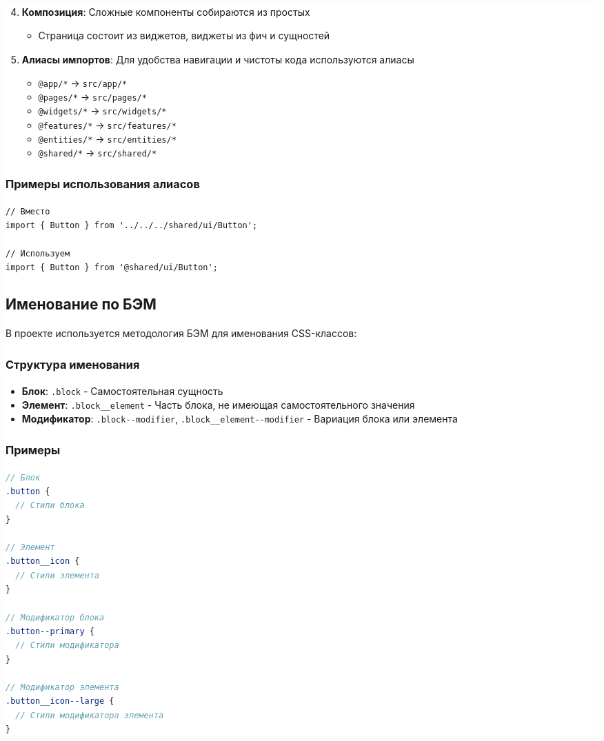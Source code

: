 4. **Композиция**: Сложные компоненты собираются из простых
   - Страница состоит из виджетов, виджеты из фич и сущностей

5. **Алиасы импортов**: Для удобства навигации и чистоты кода используются алиасы
   - `@app/*` → `src/app/*`
   - `@pages/*` → `src/pages/*`
   - `@widgets/*` → `src/widgets/*`
   - `@features/*` → `src/features/*`
   - `@entities/*` → `src/entities/*`
   - `@shared/*` → `src/shared/*`

### Примеры использования алиасов

```tsx
// Вместо
import { Button } from '../../../shared/ui/Button';

// Используем
import { Button } from '@shared/ui/Button';
```

## Именование по БЭМ

В проекте используется методология БЭМ для именования CSS-классов:

### Структура именования

- **Блок**: `.block` - Самостоятельная сущность
- **Элемент**: `.block__element` - Часть блока, не имеющая самостоятельного значения
- **Модификатор**: `.block--modifier`, `.block__element--modifier` - Вариация блока или элемента

### Примеры

```scss
// Блок
.button {
  // Стили блока
}

// Элемент
.button__icon {
  // Стили элемента
}

// Модификатор блока
.button--primary {
  // Стили модификатора
}

// Модификатор элемента
.button__icon--large {
  // Стили модификатора элемента
}
```
